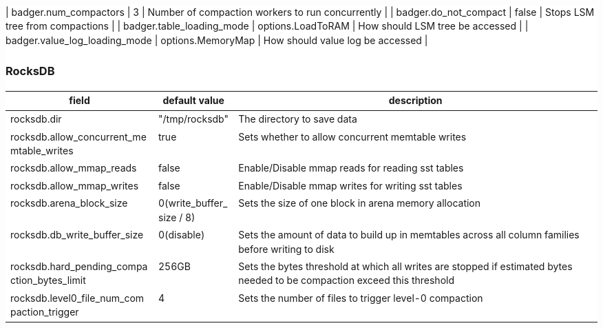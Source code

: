 | badger.num_compactors          | 3                 | Number of compaction workers to run concurrently                                                                                                      |
| badger.do_not_compact          | false             | Stops LSM tree from compactions                                                                                                                       |
| badger.table_loading_mode      | options.LoadToRAM | How should LSM tree be accessed                                                                                                                       |
| badger.value_log_loading_mode  | options.MemoryMap | How should value log be accessed                                                                                                                      |

### RocksDB

| field                                           | default value                                                     | description                                                                                                                                                                                                                                                                                                                                                               |
| ----------------------------------------------- | ----------------------------------------------------------------- | ------------------------------------------------------------------------------------------------------------------------------------------------------------------------------------------------------------------------------------------------------------------------------------------------------------------------------------------------------------------------- |
| rocksdb.dir                                     | "/tmp/rocksdb"                                                    | The directory to save data                                                                                                                                                                                                                                                                                                                                                |
| rocksdb.allow_concurrent_memtable_writes        | true                                                              | Sets whether to allow concurrent memtable writes                                                                                                                                                                                                                                                                                                                          |
| rocksdb.allow_mmap_reads                        | false                                                             | Enable/Disable mmap reads for reading sst tables                                                                                                                                                                                                                                                                                                                          |
| rocksdb.allow_mmap_writes                       | false                                                             | Enable/Disable mmap writes for writing sst tables                                                                                                                                                                                                                                                                                                                         |
| rocksdb.arena_block_size                        | 0(write_buffer_size / 8)                                          | Sets the size of one block in arena memory allocation                                                                                                                                                                                                                                                                                                                     |
| rocksdb.db_write_buffer_size                    | 0(disable)                                                        | Sets the amount of data to build up in memtables across all column families before writing to disk                                                                                                                                                                                                                                                                        |
| rocksdb.hard_pending_compaction_bytes_limit     | 256GB                                                             | Sets the bytes threshold at which all writes are stopped if estimated bytes needed to be compaction exceed this threshold                                                                                                                                                                                                                                                 |
| rocksdb.level0_file_num_compaction_trigger      | 4                                                                 | Sets the number of files to trigger level-0 compaction                                                                                                                                                                                                                                                                                                                    |